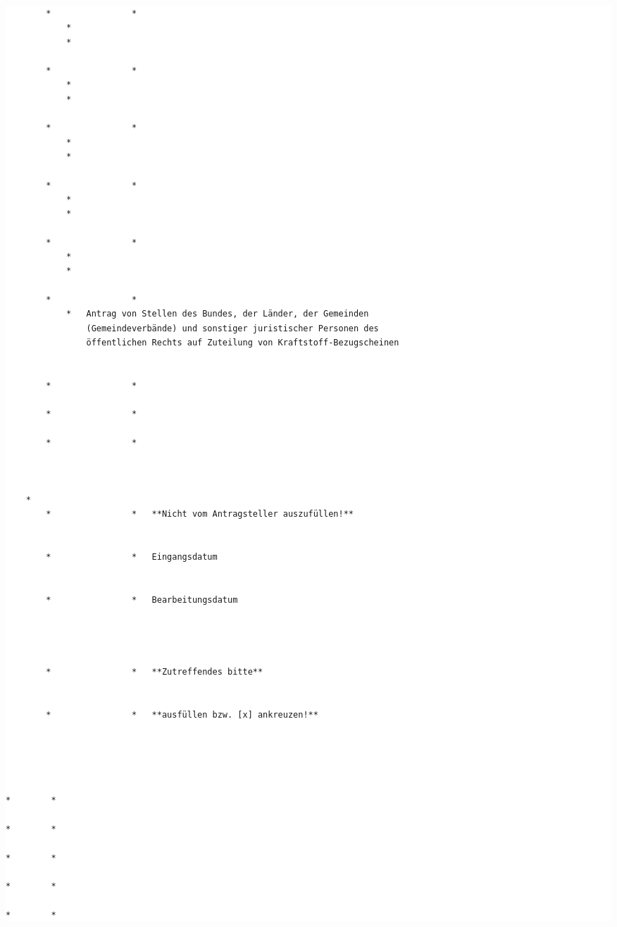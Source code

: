             *                *
                *
                *

            *                *
                *
                *

            *                *
                *
                *

            *                *
                *
                *

            *                *
                *
                *

            *                *
                *   Antrag von Stellen des Bundes, der Länder, der Gemeinden
                    (Gemeindeverbände) und sonstiger juristischer Personen des
                    öffentlichen Rechts auf Zuteilung von Kraftstoff-Bezugscheinen


            *                *

            *                *

            *                *



        *
            *                *   **Nicht vom Antragsteller auszufüllen!**


            *                *   Eingangsdatum


            *                *   Bearbeitungsdatum




            *                *   **Zutreffendes bitte**


            *                *   **ausfüllen bzw. [x] ankreuzen!**





    *        *

    *        *

    *        *

    *        *

    *        *
